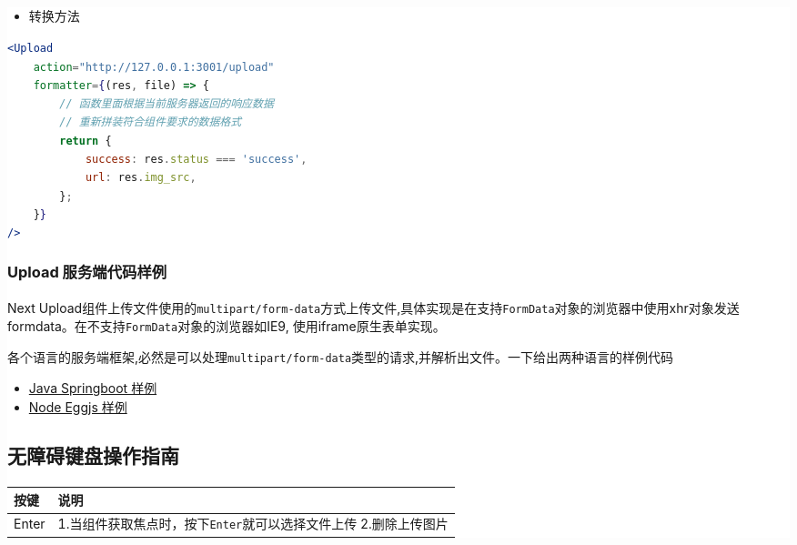 -   转换方法

```jsx
<Upload
    action="http://127.0.0.1:3001/upload"
    formatter={(res, file) => {
        // 函数里面根据当前服务器返回的响应数据
        // 重新拼装符合组件要求的数据格式
        return {
            success: res.status === 'success',
            url: res.img_src,
        };
    }}
/>
```

### Upload 服务端代码样例

Next Upload组件上传文件使用的`multipart/form-data`方式上传文件,具体实现是在支持`FormData`对象的浏览器中使用xhr对象发送formdata。在不支持`FormData`对象的浏览器如IE9, 使用iframe原生表单实现。

各个语言的服务端框架,必然是可以处理`multipart/form-data`类型的请求,并解析出文件。一下给出两种语言的样例代码

-   [Java Springboot 样例](https://github.com/alibaba-fusion/next-upload-java-server)
-   [Node Eggjs 样例](https://github.com/alibaba-fusion/next-upload-node-server)

## 无障碍键盘操作指南

| 按键  | 说明                                                             |
| :---- | :--------------------------------------------------------------- |
| Enter | 1.当组件获取焦点时，按下`Enter`就可以选择文件上传 2.删除上传图片 |
